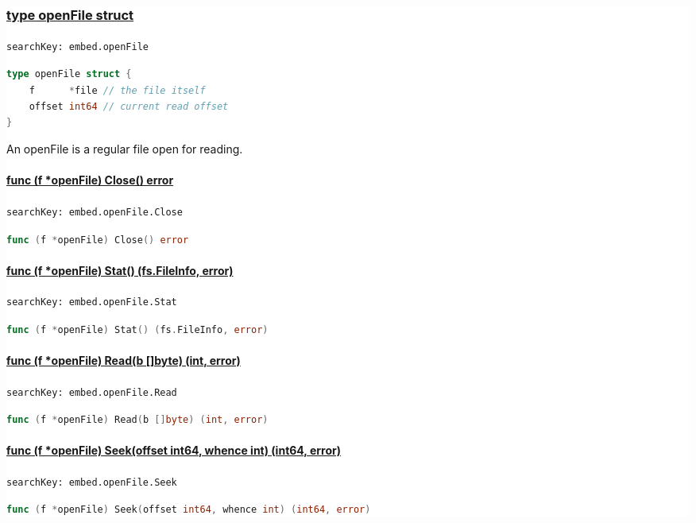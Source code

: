 ### <a id="openFile" href="#openFile">type openFile struct</a>

```
searchKey: embed.openFile
```

```Go
type openFile struct {
	f      *file // the file itself
	offset int64 // current read offset
}
```

An openFile is a regular file open for reading. 

#### <a id="openFile.Close" href="#openFile.Close">func (f *openFile) Close() error</a>

```
searchKey: embed.openFile.Close
```

```Go
func (f *openFile) Close() error
```

#### <a id="openFile.Stat" href="#openFile.Stat">func (f *openFile) Stat() (fs.FileInfo, error)</a>

```
searchKey: embed.openFile.Stat
```

```Go
func (f *openFile) Stat() (fs.FileInfo, error)
```

#### <a id="openFile.Read" href="#openFile.Read">func (f *openFile) Read(b []byte) (int, error)</a>

```
searchKey: embed.openFile.Read
```

```Go
func (f *openFile) Read(b []byte) (int, error)
```

#### <a id="openFile.Seek" href="#openFile.Seek">func (f *openFile) Seek(offset int64, whence int) (int64, error)</a>

```
searchKey: embed.openFile.Seek
```

```Go
func (f *openFile) Seek(offset int64, whence int) (int64, error)
```
